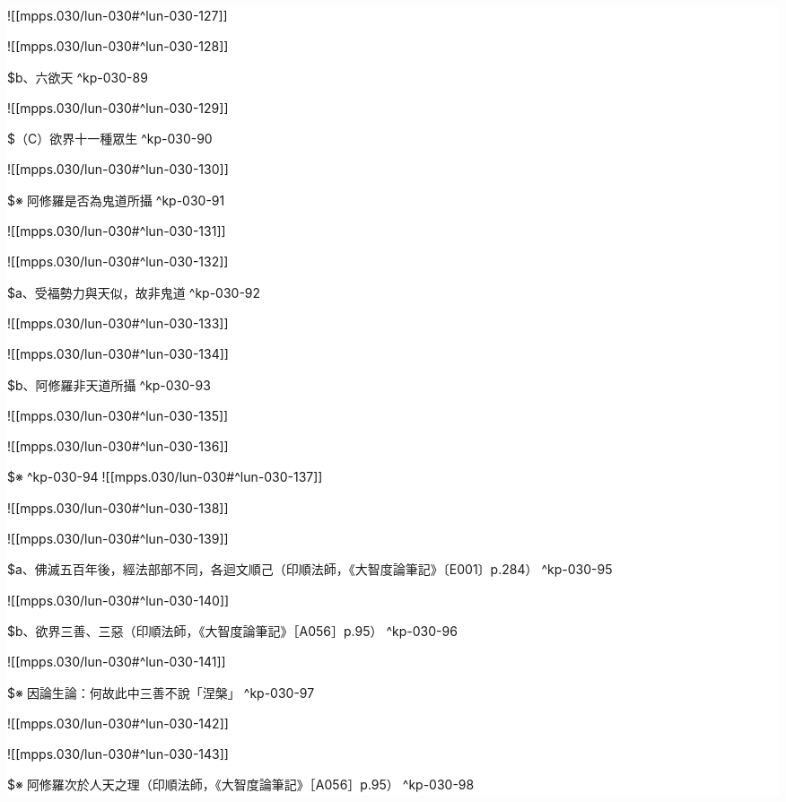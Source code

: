 ![[mpps.030/lun-030#^lun-030-127]]

![[mpps.030/lun-030#^lun-030-128]]

 $b、六欲天 ^kp-030-89

![[mpps.030/lun-030#^lun-030-129]]

 $（C）欲界十一種眾生 ^kp-030-90

![[mpps.030/lun-030#^lun-030-130]]

 $※ 阿修羅是否為鬼道所攝 ^kp-030-91

![[mpps.030/lun-030#^lun-030-131]]

![[mpps.030/lun-030#^lun-030-132]]

 $a、受福勢力與天似，故非鬼道 ^kp-030-92

![[mpps.030/lun-030#^lun-030-133]]

![[mpps.030/lun-030#^lun-030-134]]

 $b、阿修羅非天道所攝 ^kp-030-93

![[mpps.030/lun-030#^lun-030-135]]

![[mpps.030/lun-030#^lun-030-136]]

 $※ ^kp-030-94
![[mpps.030/lun-030#^lun-030-137]]

![[mpps.030/lun-030#^lun-030-138]]

![[mpps.030/lun-030#^lun-030-139]]

 $a、佛滅五百年後，經法部部不同，各迴文順己（印順法師，《大智度論筆記》〔E001〕p.284） ^kp-030-95

![[mpps.030/lun-030#^lun-030-140]]

 $b、欲界三善、三惡（印順法師，《大智度論筆記》［A056］p.95） ^kp-030-96

![[mpps.030/lun-030#^lun-030-141]]

 $※ 因論生論：何故此中三善不說「涅槃」 ^kp-030-97

![[mpps.030/lun-030#^lun-030-142]]

![[mpps.030/lun-030#^lun-030-143]]

 $※ 阿修羅次於人天之理（印順法師，《大智度論筆記》［A056］p.95） ^kp-030-98
